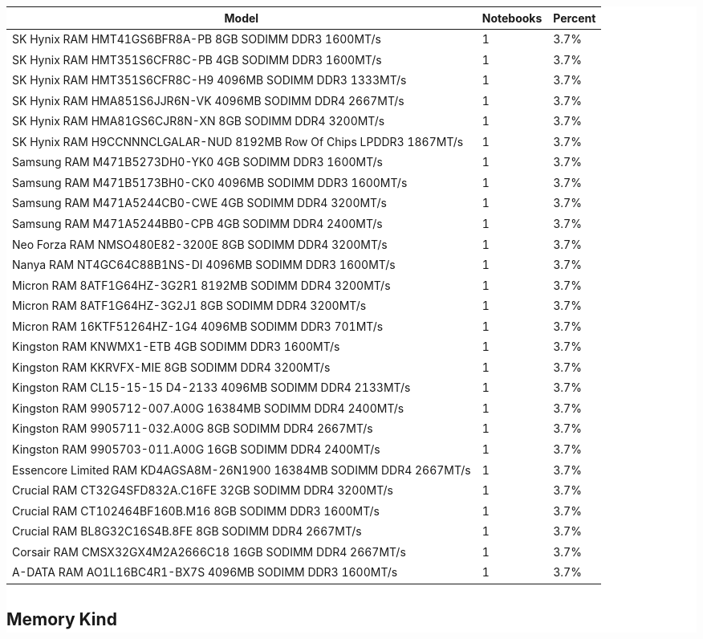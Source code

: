 
| Model                                                                | Notebooks | Percent |
|----------------------------------------------------------------------|-----------|---------|
| SK Hynix RAM HMT41GS6BFR8A-PB 8GB SODIMM DDR3 1600MT/s               | 1         | 3.7%    |
| SK Hynix RAM HMT351S6CFR8C-PB 4GB SODIMM DDR3 1600MT/s               | 1         | 3.7%    |
| SK Hynix RAM HMT351S6CFR8C-H9 4096MB SODIMM DDR3 1333MT/s            | 1         | 3.7%    |
| SK Hynix RAM HMA851S6JJR6N-VK 4096MB SODIMM DDR4 2667MT/s            | 1         | 3.7%    |
| SK Hynix RAM HMA81GS6CJR8N-XN 8GB SODIMM DDR4 3200MT/s               | 1         | 3.7%    |
| SK Hynix RAM H9CCNNNCLGALAR-NUD 8192MB Row Of Chips LPDDR3 1867MT/s  | 1         | 3.7%    |
| Samsung RAM M471B5273DH0-YK0 4GB SODIMM DDR3 1600MT/s                | 1         | 3.7%    |
| Samsung RAM M471B5173BH0-CK0 4096MB SODIMM DDR3 1600MT/s             | 1         | 3.7%    |
| Samsung RAM M471A5244CB0-CWE 4GB SODIMM DDR4 3200MT/s                | 1         | 3.7%    |
| Samsung RAM M471A5244BB0-CPB 4GB SODIMM DDR4 2400MT/s                | 1         | 3.7%    |
| Neo Forza RAM NMSO480E82-3200E 8GB SODIMM DDR4 3200MT/s              | 1         | 3.7%    |
| Nanya RAM NT4GC64C88B1NS-DI 4096MB SODIMM DDR3 1600MT/s              | 1         | 3.7%    |
| Micron RAM 8ATF1G64HZ-3G2R1 8192MB SODIMM DDR4 3200MT/s              | 1         | 3.7%    |
| Micron RAM 8ATF1G64HZ-3G2J1 8GB SODIMM DDR4 3200MT/s                 | 1         | 3.7%    |
| Micron RAM 16KTF51264HZ-1G4 4096MB SODIMM DDR3 701MT/s               | 1         | 3.7%    |
| Kingston RAM KNWMX1-ETB 4GB SODIMM DDR3 1600MT/s                     | 1         | 3.7%    |
| Kingston RAM KKRVFX-MIE 8GB SODIMM DDR4 3200MT/s                     | 1         | 3.7%    |
| Kingston RAM CL15-15-15 D4-2133 4096MB SODIMM DDR4 2133MT/s          | 1         | 3.7%    |
| Kingston RAM 9905712-007.A00G 16384MB SODIMM DDR4 2400MT/s           | 1         | 3.7%    |
| Kingston RAM 9905711-032.A00G 8GB SODIMM DDR4 2667MT/s               | 1         | 3.7%    |
| Kingston RAM 9905703-011.A00G 16GB SODIMM DDR4 2400MT/s              | 1         | 3.7%    |
| Essencore Limited RAM KD4AGSA8M-26N1900 16384MB SODIMM DDR4 2667MT/s | 1         | 3.7%    |
| Crucial RAM CT32G4SFD832A.C16FE 32GB SODIMM DDR4 3200MT/s            | 1         | 3.7%    |
| Crucial RAM CT102464BF160B.M16 8GB SODIMM DDR3 1600MT/s              | 1         | 3.7%    |
| Crucial RAM BL8G32C16S4B.8FE 8GB SODIMM DDR4 2667MT/s                | 1         | 3.7%    |
| Corsair RAM CMSX32GX4M2A2666C18 16GB SODIMM DDR4 2667MT/s            | 1         | 3.7%    |
| A-DATA RAM AO1L16BC4R1-BX7S 4096MB SODIMM DDR3 1600MT/s              | 1         | 3.7%    |

Memory Kind
-----------
